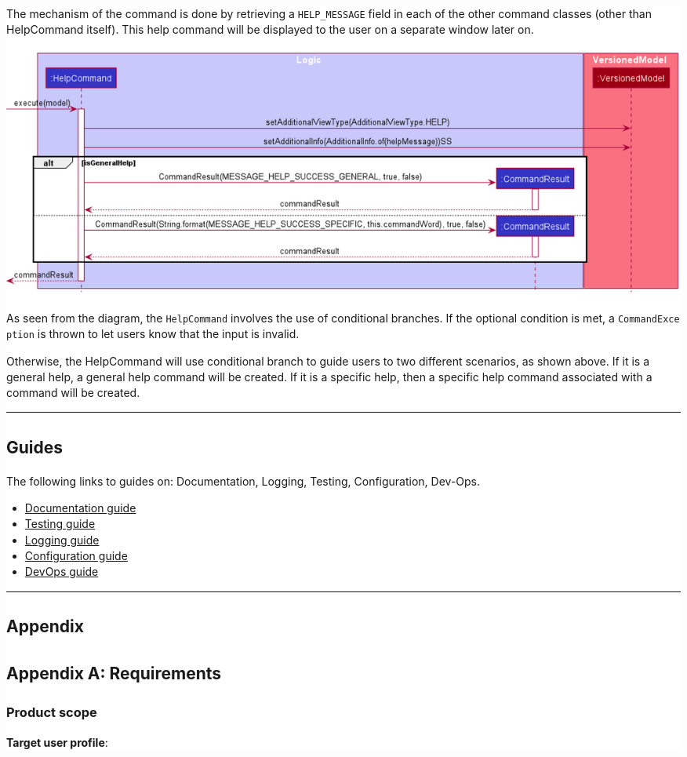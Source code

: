 The mechanism of the command is done by retrieving a `HELP_MESSAGE` field in each of the other command classes (other than HelpCommand itself). This help command will
be displayed to the user on a separate window later on.

![HelpCommandSequenceDiagram](images/dg/logic/commands/helpcommand/HelpCommandSequenceDiagram.png)

As seen from the diagram, the `HelpCommand` involves the use of conditional branches. If the optional condition is met, a `CommandException` is thrown to let
users know that the input is invalid.

Otherwise, the HelpCommand will use conditional branch to guide users to two different scenarios, as shown above. If it is a general help, a general help command
will be created. If it is a specific help, then a specific help command associated with a command will be created.


--------------------------------------------------------------------------------------------------------------------

## **Guides**

The following links to guides on: Documentation, Logging, Testing, Configuration, Dev-Ops.

* [Documentation guide](Documentation.md)
* [Testing guide](Testing.md)
* [Logging guide](Logging.md)
* [Configuration guide](Configuration.md)
* [DevOps guide](DevOps.md)

--------------------------------------------------------------------------------------------------------------------
## **Appendix**

## Appendix A: Requirements

### Product scope

**Target user profile**:
